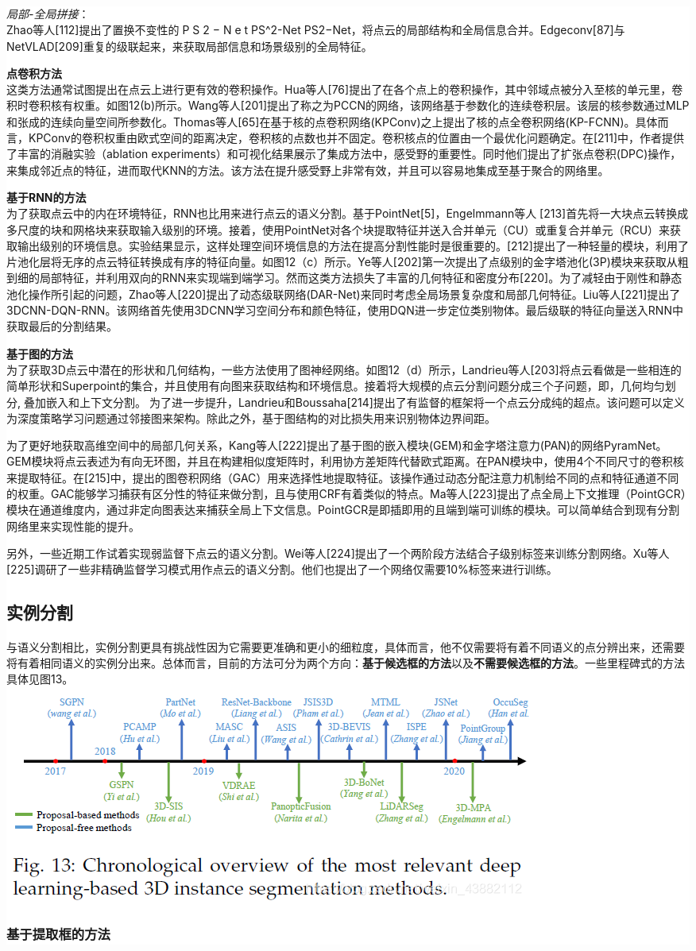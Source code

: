 _局部-全局拼接_：  
Zhao等人\[112\]提出了置换不变性的 P S 2 − N e t PS^2-Net PS2−Net，将点云的局部结构和全局信息合并。Edgeconv\[87\]与NetVLAD\[209\]重复的级联起来，来获取局部信息和场景级别的全局特征。

**点卷积方法**  
这类方法通常试图提出在点云上进行更有效的卷积操作。Hua等人\[76\]提出了在各个点上的卷积操作，其中邻域点被分入至核的单元里，卷积时卷积核有权重。如图12(b)所示。Wang等人\[201\]提出了称之为PCCN的网络，该网络基于参数化的连续卷积层。该层的核参数通过MLP和张成的连续向量空间所参数化。Thomas等人\[65\]在基于核的点卷积网络(KPConv)之上提出了核的点全卷积网络(KP-FCNN)。具体而言，KPConv的卷积权重由欧式空间的距离决定，卷积核的点数也并不固定。卷积核点的位置由一个最优化问题确定。在\[211\]中，作者提供了丰富的消融实验（ablation experiments）和可视化结果展示了集成方法中，感受野的重要性。同时他们提出了扩张点卷积(DPC)操作，来集成邻近点的特征，进而取代KNN的方法。该方法在提升感受野上非常有效，并且可以容易地集成至基于聚合的网络里。

**基于RNN的方法**  
为了获取点云中的内在环境特征，RNN也比用来进行点云的语义分割。基于PointNet\[5\]，Engelmmann等人 \[213\]首先将一大块点云转换成多尺度的块和网格块来获取输入级别的环境。接着，使用PointNet对各个块提取特征并送入合并单元（CU）或重复合并单元（RCU）来获取输出级别的环境信息。实验结果显示，这样处理空间环境信息的方法在提高分割性能时是很重要的。\[212\]提出了一种轻量的模块，利用了片池化层将无序的点云特征转换成有序的特征向量。如图12（c）所示。Ye等人\[202\]第一次提出了点级别的金字塔池化(3P)模块来获取从粗到细的局部特征，并利用双向的RNN来实现端到端学习。然而这类方法损失了丰富的几何特征和密度分布\[220\]。为了减轻由于刚性和静态池化操作所引起的问题，Zhao等人\[220\]提出了动态级联网络(DAR-Net)来同时考虑全局场景复杂度和局部几何特征。Liu等人\[221\]提出了3DCNN-DQN-RNN。该网络首先使用3DCNN学习空间分布和颜色特征，使用DQN进一步定位类别物体。最后级联的特征向量送入RNN中获取最后的分割结果。

**基于图的方法**  
为了获取3D点云中潜在的形状和几何结构，一些方法使用了图神经网络。如图12（d）所示，Landrieu等人\[203\]将点云看做是一些相连的简单形状和Superpoint的集合，并且使用有向图来获取结构和环境信息。接着将大规模的点云分割问题分成三个子问题，即，几何均匀划分, 叠加嵌入和上下文分割。 为了进一步提升，Landrieu和Boussaha\[214\]提出了有监督的框架将一个点云分成纯的超点。该问题可以定义为深度策略学习问题通过邻接图来架构。除此之外，基于图结构的对比损失用来识别物体边界间距。

为了更好地获取高维空间中的局部几何关系，Kang等人\[222\]提出了基于图的嵌入模块(GEM)和金字塔注意力(PAN)的网络PyramNet。GEM模块将点云表述为有向无环图，并且在构建相似度矩阵时，利用协方差矩阵代替欧式距离。在PAN模块中，使用4个不同尺寸的卷积核来提取特征。在\[215\]中，提出的图卷积网络（GAC）用来选择性地提取特征。该操作通过动态分配注意力机制给不同的点和特征通道不同的权重。GAC能够学习捕获有区分性的特征来做分割，且与使用CRF有着类似的特点。Ma等人\[223\]提出了点全局上下文推理（PointGCR）模块在通道维度内，通过非定向图表达来捕获全局上下文信息。PointGCR是即插即用的且端到端可训练的模块。可以简单结合到现有分割网络里来实现性能的提升。

另外，一些近期工作试着实现弱监督下点云的语义分割。Wei等人\[224\]提出了一个两阶段方法结合子级别标签来训练分割网络。Xu等人\[225\]调研了一些非精确监督学习模式用作点云的语义分割。他们也提出了一个网络仅需要10%标签来进行训练。

## 实例分割

与语义分割相比，实例分割更具有挑战性因为它需要更准确和更小的细粒度，具体而言，他不仅需要将有着不同语义的点分辨出来，还需要将有着相同语义的实例分出来。总体而言，目前的方法可分为两个方向：**基于候选框的方法**以及**不需要候选框的方法**。一些里程碑式的方法具体见图13。  
![在这里插入图片描述](%E6%B7%B1%E5%BA%A6%E7%BB%BC%E8%BF%B0/1626145439-1c00389d2a320ef4006716b9b864ccfc.png)

### 基于提取框的方法
